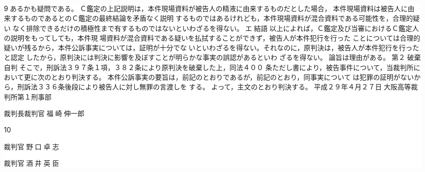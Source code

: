  9 
あるかも疑問である。 
Ｃ鑑定の上記説明は，本件現場資料が被告人の精液に由来するものだとした場合，
本件現場資料は被告人に由来するものであるとのＣ鑑定の最終結論を矛盾なく説明
するものではあるけれども，本件現場資料が混合資料である可能性を，合理的疑い
なく排除できるだけの積極性まで有するものではないといわざるを得ない。 
 エ 結語 
 以上によれば，Ｃ鑑定及び当審におけるＣ鑑定人の説明をもってしても，本件現
場資料が混合資料である疑いを払拭することができず，被告人が本件犯行を行った
ことについては合理的疑いが残るから，本件公訴事実については，証明が十分でな
いといわざるを得ない。それなのに，原判決は，被告人が本件犯行を行ったと認定
したから，原判決には判決に影響を及ぼすことが明らかな事実の誤認があるといわ
ざるを得ない。 
 論旨は理由がある。 
第２ 破棄自判 
 そこで，刑訴法３９７条１項，３８２条により原判決を破棄した上，同法４００
条ただし書により，被告事件について，当裁判所において更に次のとおり判決する。 
 本件公訴事実の要旨は，前記のとおりであるが，前記のとおり，同事実について
は犯罪の証明がないから，刑訴法３３６条後段により被告人に対し無罪の言渡しを
する。 
 よって，主文のとおり判決する。 
平成２９年４月２７日 
大阪高等裁判所第１刑事部 
 
 
裁判長裁判官   福 崎 伸一郎 
 
 
 10 
 
 
   裁判官   野 口 卓 志 
 
 
 
   裁判官   酒 井 英 臣 
 
 

                    